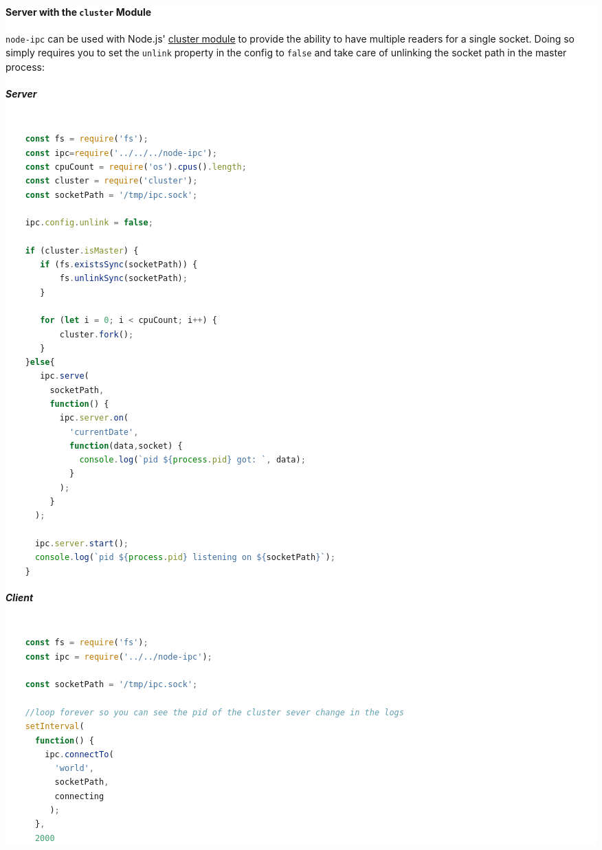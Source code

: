 
#### Server with the `cluster` Module
`node-ipc` can be used with Node.js' [cluster module](https://nodejs.org/api/cluster.html) to provide the ability to have multiple readers for a single socket.  Doing so simply requires you to set the `unlink` property in the config to `false` and take care of unlinking the socket path in the master process:

##### Server

```javascript

    const fs = require('fs');
    const ipc=require('../../../node-ipc');
    const cpuCount = require('os').cpus().length;
    const cluster = require('cluster');
    const socketPath = '/tmp/ipc.sock';

    ipc.config.unlink = false;

    if (cluster.isMaster) {
       if (fs.existsSync(socketPath)) {
           fs.unlinkSync(socketPath);
       }

       for (let i = 0; i < cpuCount; i++) {
           cluster.fork();
       }
    }else{
       ipc.serve(
         socketPath,
         function() {
           ipc.server.on(
             'currentDate',
             function(data,socket) {
               console.log(`pid ${process.pid} got: `, data);
             }
           );
         }
      );

      ipc.server.start();
      console.log(`pid ${process.pid} listening on ${socketPath}`);
    }

```

##### Client

```javascript

    const fs = require('fs');
    const ipc = require('../../node-ipc');

    const socketPath = '/tmp/ipc.sock';

    //loop forever so you can see the pid of the cluster sever change in the logs
    setInterval(
      function() {
        ipc.connectTo(
          'world',
          socketPath,
          connecting
         );
      },
      2000
```